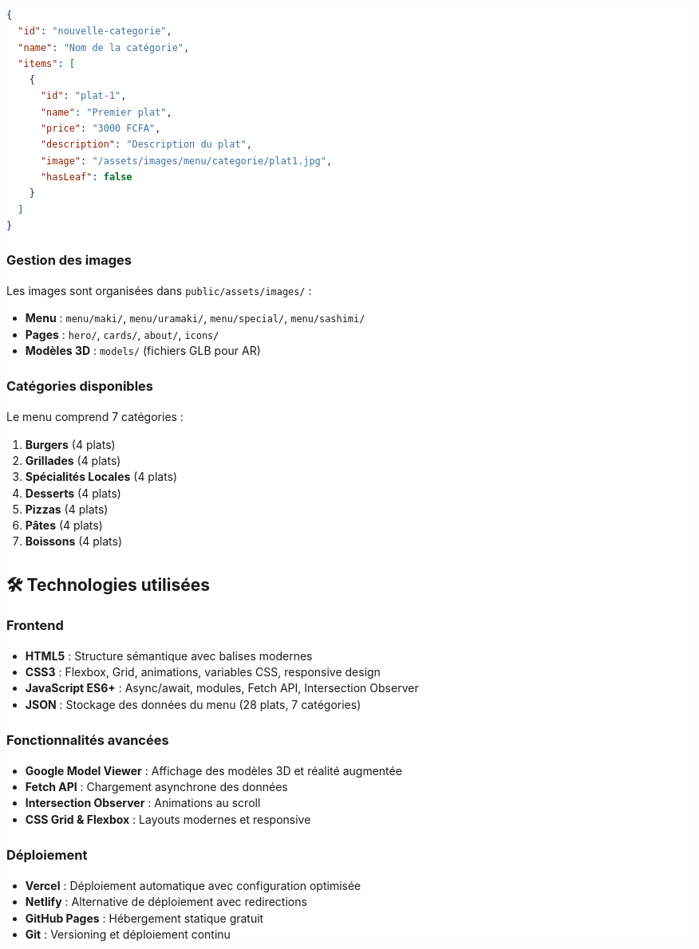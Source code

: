 ```json
{
  "id": "nouvelle-categorie",
  "name": "Nom de la catégorie",
  "items": [
    {
      "id": "plat-1",
      "name": "Premier plat",
      "price": "3000 FCFA",
      "description": "Description du plat",
      "image": "/assets/images/menu/categorie/plat1.jpg",
      "hasLeaf": false
    }
  ]
}
```

### Gestion des images

Les images sont organisées dans `public/assets/images/` :
- **Menu** : `menu/maki/`, `menu/uramaki/`, `menu/special/`, `menu/sashimi/`
- **Pages** : `hero/`, `cards/`, `about/`, `icons/`
- **Modèles 3D** : `models/` (fichiers GLB pour AR)

### Catégories disponibles

Le menu comprend 7 catégories :
1. **Burgers** (4 plats)
2. **Grillades** (4 plats)
3. **Spécialités Locales** (4 plats)
4. **Desserts** (4 plats)
5. **Pizzas** (4 plats)
6. **Pâtes** (4 plats)
7. **Boissons** (4 plats)

## 🛠 Technologies utilisées

### Frontend
- **HTML5** : Structure sémantique avec balises modernes
- **CSS3** : Flexbox, Grid, animations, variables CSS, responsive design
- **JavaScript ES6+** : Async/await, modules, Fetch API, Intersection Observer
- **JSON** : Stockage des données du menu (28 plats, 7 catégories)

### Fonctionnalités avancées
- **Google Model Viewer** : Affichage des modèles 3D et réalité augmentée
- **Fetch API** : Chargement asynchrone des données
- **Intersection Observer** : Animations au scroll
- **CSS Grid & Flexbox** : Layouts modernes et responsive

### Déploiement
- **Vercel** : Déploiement automatique avec configuration optimisée
- **Netlify** : Alternative de déploiement avec redirections
- **GitHub Pages** : Hébergement statique gratuit
- **Git** : Versioning et déploiement continu
